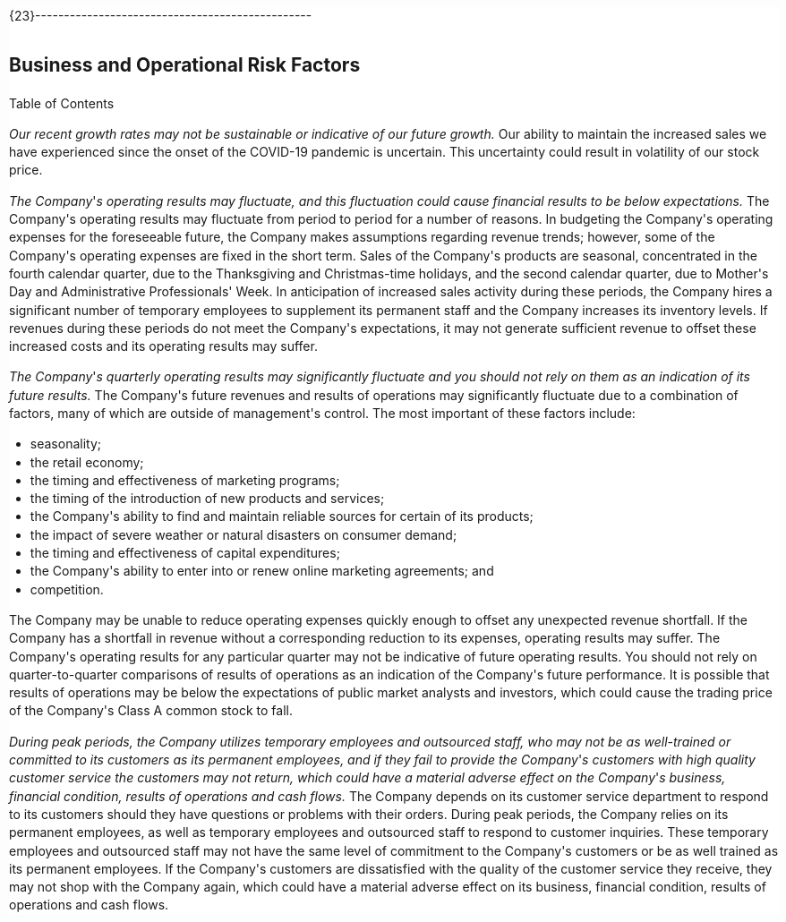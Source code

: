 {23}------------------------------------------------

## **Business and Operational Risk Factors**

Table of Contents

*Our recent growth rates may not be sustainable or indicative of our future growth.* Our ability to maintain the increased sales we have experienced since the onset of the COVID-19 pandemic is uncertain. This uncertainty could result in volatility of our stock price.

*The Company*'*s operating results may fluctuate, and this fluctuation could cause financial results to be below expectations.* The Company's operating results may fluctuate from period to period for a number of reasons. In budgeting the Company's operating expenses for the foreseeable future, the Company makes assumptions regarding revenue trends; however, some of the Company's operating expenses are fixed in the short term. Sales of the Company's products are seasonal, concentrated in the fourth calendar quarter, due to the Thanksgiving and Christmas-time holidays, and the second calendar quarter, due to Mother's Day and Administrative Professionals' Week. In anticipation of increased sales activity during these periods, the Company hires a significant number of temporary employees to supplement its permanent staff and the Company increases its inventory levels. If revenues during these periods do not meet the Company's expectations, it may not generate sufficient revenue to offset these increased costs and its operating results may suffer.

*The Company*'*s quarterly operating results may significantly fluctuate and you should not rely on them as an indication of its future results.* The Company's future revenues and results of operations may significantly fluctuate due to a combination of factors, many of which are outside of management's control. The most important of these factors include:

- seasonality;
- the retail economy;
- the timing and effectiveness of marketing programs;
- the timing of the introduction of new products and services;
- the Company's ability to find and maintain reliable sources for certain of its products;
- the impact of severe weather or natural disasters on consumer demand;
- the timing and effectiveness of capital expenditures;
- the Company's ability to enter into or renew online marketing agreements; and
- competition.

The Company may be unable to reduce operating expenses quickly enough to offset any unexpected revenue shortfall. If the Company has a shortfall in revenue without a corresponding reduction to its expenses, operating results may suffer. The Company's operating results for any particular quarter may not be indicative of future operating results. You should not rely on quarter-to-quarter comparisons of results of operations as an indication of the Company's future performance. It is possible that results of operations may be below the expectations of public market analysts and investors, which could cause the trading price of the Company's Class A common stock to fall.

*During peak periods, the Company utilizes temporary employees and outsourced staff, who may not be as well-trained or committed to its customers as its permanent employees, and if they fail to provide the Company*'*s customers with high quality customer service the customers may not return, which could have a material adverse effect on the Company*'*s business, financial condition, results of operations and cash flows.* The Company depends on its customer service department to respond to its customers should they have questions or problems with their orders. During peak periods, the Company relies on its permanent employees, as well as temporary employees and outsourced staff to respond to customer inquiries. These temporary employees and outsourced staff may not have the same level of commitment to the Company's customers or be as well trained as its permanent employees. If the Company's customers are dissatisfied with the quality of the customer service they receive, they may not shop with the Company again, which could have a material adverse effect on its business, financial condition, results of operations and cash flows.

